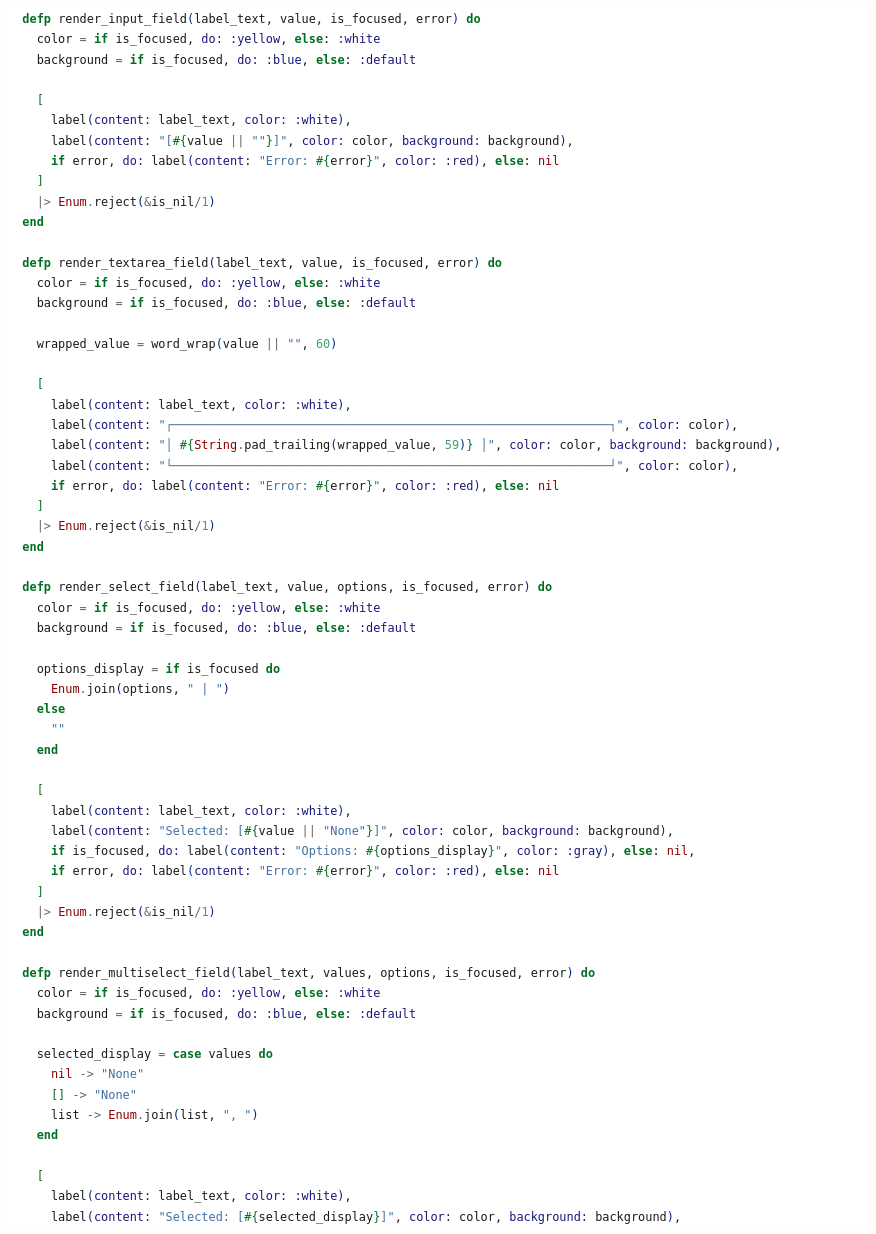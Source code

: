 ```elixir
  defp render_input_field(label_text, value, is_focused, error) do
    color = if is_focused, do: :yellow, else: :white
    background = if is_focused, do: :blue, else: :default
    
    [
      label(content: label_text, color: :white),
      label(content: "[#{value || ""}]", color: color, background: background),
      if error, do: label(content: "Error: #{error}", color: :red), else: nil
    ]
    |> Enum.reject(&is_nil/1)
  end

  defp render_textarea_field(label_text, value, is_focused, error) do
    color = if is_focused, do: :yellow, else: :white
    background = if is_focused, do: :blue, else: :default
    
    wrapped_value = word_wrap(value || "", 60)
    
    [
      label(content: label_text, color: :white),
      label(content: "┌─────────────────────────────────────────────────────────────┐", color: color),
      label(content: "│ #{String.pad_trailing(wrapped_value, 59)} │", color: color, background: background),
      label(content: "└─────────────────────────────────────────────────────────────┘", color: color),
      if error, do: label(content: "Error: #{error}", color: :red), else: nil
    ]
    |> Enum.reject(&is_nil/1)
  end

  defp render_select_field(label_text, value, options, is_focused, error) do
    color = if is_focused, do: :yellow, else: :white
    background = if is_focused, do: :blue, else: :default
    
    options_display = if is_focused do
      Enum.join(options, " | ")
    else
      ""
    end
    
    [
      label(content: label_text, color: :white),
      label(content: "Selected: [#{value || "None"}]", color: color, background: background),
      if is_focused, do: label(content: "Options: #{options_display}", color: :gray), else: nil,
      if error, do: label(content: "Error: #{error}", color: :red), else: nil
    ]
    |> Enum.reject(&is_nil/1)
  end

  defp render_multiselect_field(label_text, values, options, is_focused, error) do
    color = if is_focused, do: :yellow, else: :white
    background = if is_focused, do: :blue, else: :default
    
    selected_display = case values do
      nil -> "None"
      [] -> "None"
      list -> Enum.join(list, ", ")
    end
    
    [
      label(content: label_text, color: :white),
      label(content: "Selected: [#{selected_display}]", color: color, background: background),
```